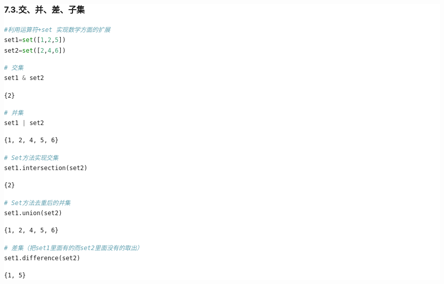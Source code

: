 ### 7.3.交、并、差、子集


```python
#利用运算符+set 实现数学方面的扩展
set1=set([1,2,5])
set2=set([2,4,6])
```


```python
# 交集
set1 & set2
```




    {2}




```python
# 并集
set1 | set2
```




    {1, 2, 4, 5, 6}




```python
# Set方法实现交集
set1.intersection(set2)
```




    {2}




```python
# Set方法去重后的并集
set1.union(set2)
```




    {1, 2, 4, 5, 6}




```python
# 差集（把set1里面有的而set2里面没有的取出）
set1.difference(set2)
```




    {1, 5}
